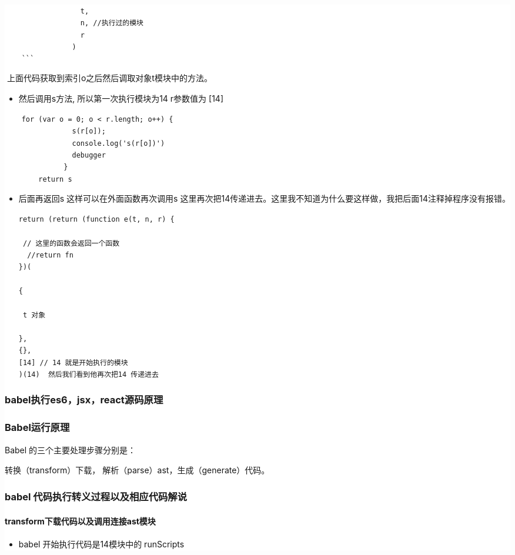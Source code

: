                       t,
                      n, //执行过的模块
                      r
                    )
        ```




​     上面代码获取到索引o之后然后调取对象t模块中的方法。

  * 然后调用s方法, 所以第一次执行模块为14  r参数值为 [14]



```
    for (var o = 0; o < r.length; o++) {
                s(r[o]);
                console.log('s(r[o])')
                debugger
              }
        return s       
```

  * 后面再返回s 这样可以在外面函数再次调用s 这里再次把14传递进去。这里我不知道为什么要这样做，我把后面14注释掉程序没有报错。

    ```
    return (return (function e(t, n, r) {      
     
     // 这里的函数会返回一个函数
      //return fn
    })( 
    
    {  
    
     t 对象
    
    },
    {},
    [14] // 14 就是开始执行的模块	
    )(14)  然后我们看到他再次把14 传递进去
    ```


### babel执行es6，jsx，react源码原理

### Babel运行原理

Babel 的三个主要处理步骤分别是：

转换（transform）下载， 解析（parse）ast，生成（generate）代码。

 

### babel 代码执行转义过程以及相应代码解说

#### transform下载代码以及调用连接ast模块

* babel 开始执行代码是14模块中的 runScripts
